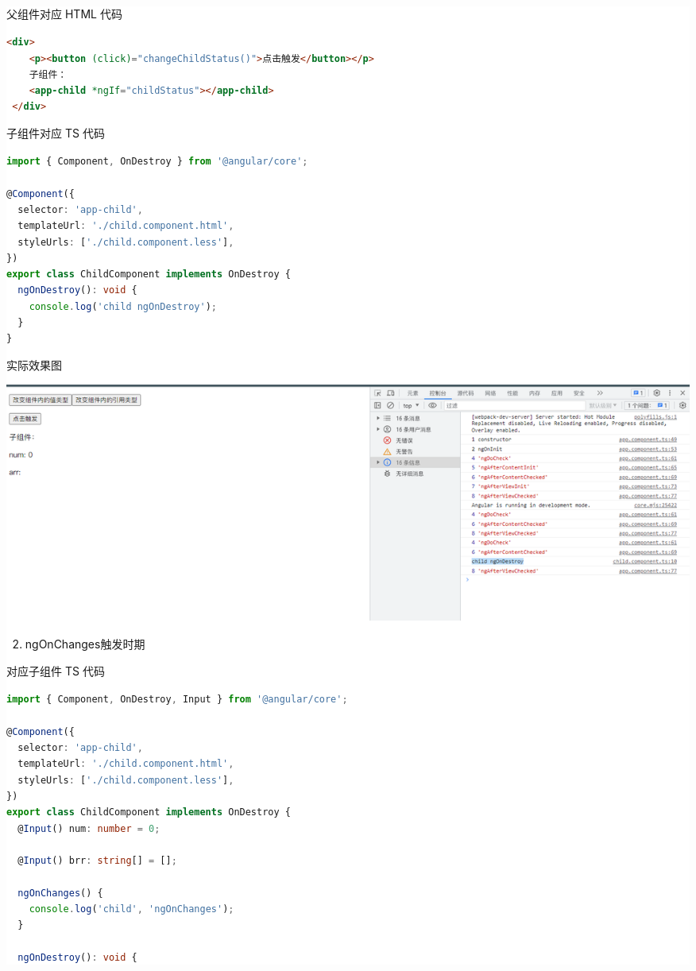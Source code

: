 父组件对应 HTML 代码

```html
<div>
    <p><button (click)="changeChildStatus()">点击触发</button></p>
    子组件：
    <app-child *ngIf="childStatus"></app-child>
 </div>
```

子组件对应 TS 代码

```typescript
import { Component, OnDestroy } from '@angular/core';

@Component({
  selector: 'app-child',
  templateUrl: './child.component.html',
  styleUrls: ['./child.component.less'],
})
export class ChildComponent implements OnDestroy {
  ngOnDestroy(): void {
    console.log('child ngOnDestroy');
  }
}
```
实际效果图
                                                                                                                                                                                 
![image-20230618192005068](images/image-20230618192005068.png)

2. ngOnChanges触发时期

对应子组件 TS 代码

```typescript
import { Component, OnDestroy, Input } from '@angular/core';

@Component({
  selector: 'app-child',
  templateUrl: './child.component.html',
  styleUrls: ['./child.component.less'],
})
export class ChildComponent implements OnDestroy {
  @Input() num: number = 0;

  @Input() brr: string[] = [];

  ngOnChanges() {
    console.log('child', 'ngOnChanges');
  }

  ngOnDestroy(): void {
```